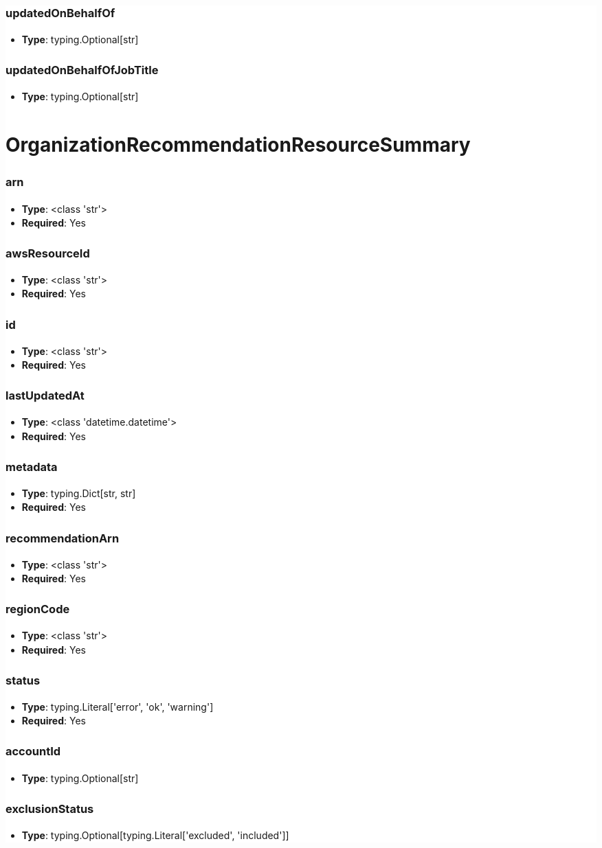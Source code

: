 ### updatedOnBehalfOf
- **Type**: typing.Optional[str]

### updatedOnBehalfOfJobTitle
- **Type**: typing.Optional[str]


# OrganizationRecommendationResourceSummary

### arn
- **Type**: <class 'str'>
- **Required**: Yes

### awsResourceId
- **Type**: <class 'str'>
- **Required**: Yes

### id
- **Type**: <class 'str'>
- **Required**: Yes

### lastUpdatedAt
- **Type**: <class 'datetime.datetime'>
- **Required**: Yes

### metadata
- **Type**: typing.Dict[str, str]
- **Required**: Yes

### recommendationArn
- **Type**: <class 'str'>
- **Required**: Yes

### regionCode
- **Type**: <class 'str'>
- **Required**: Yes

### status
- **Type**: typing.Literal['error', 'ok', 'warning']
- **Required**: Yes

### accountId
- **Type**: typing.Optional[str]

### exclusionStatus
- **Type**: typing.Optional[typing.Literal['excluded', 'included']]
